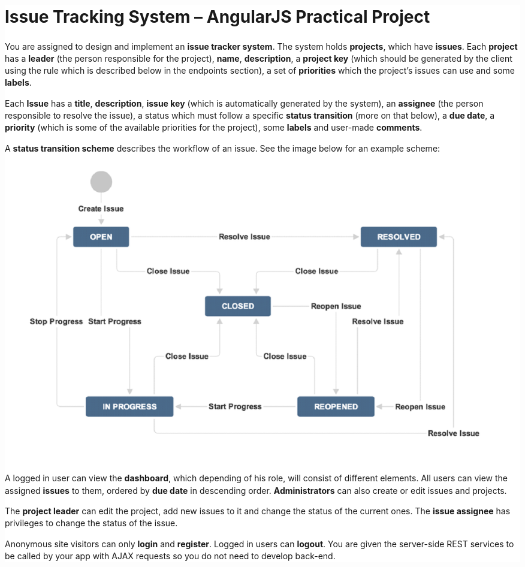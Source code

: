 # Issue Tracking System – AngularJS Practical Project

You are assigned to design and implement an **issue tracker system**. The system holds **projects**, which have **issues**. Each **project** has a **leader** (the person responsible for the project), **name**, **description**, a **project key** (which should be generated by the client using the rule which is described below in the endpoints section), a set of **priorities** which the project’s issues can use and some **labels**.

Each **Issue** has a **title**, **description**, **issue key** (which is automatically generated by the system), an **assignee** (the person responsible to resolve the issue), a status which must follow a specific **status transition** (more on that below), a **due date**, a **priority** (which is some of the available priorities for the project), some **labels** and user-made **comments**.

A **status transition scheme** describes the workflow of an issue. See the image below for an example scheme:
 
![alt text](status_transition_scheme.jpg) 
 
A logged in user can view the **dashboard**, which depending of his role, will consist of different elements. All users can view the assigned **issues** to them, ordered by **due date** in descending order. **Administrators** can also create or edit issues and projects. 

The **project leader** can edit the project, add new issues to it and change the status of the current ones. The **issue assignee** has privileges to change the status of the issue.

Anonymous site visitors can only **login** and **register**. Logged in users can **logout**. You are given the server-side REST services to be called by your app with AJAX requests so you do not need to develop back-end.
